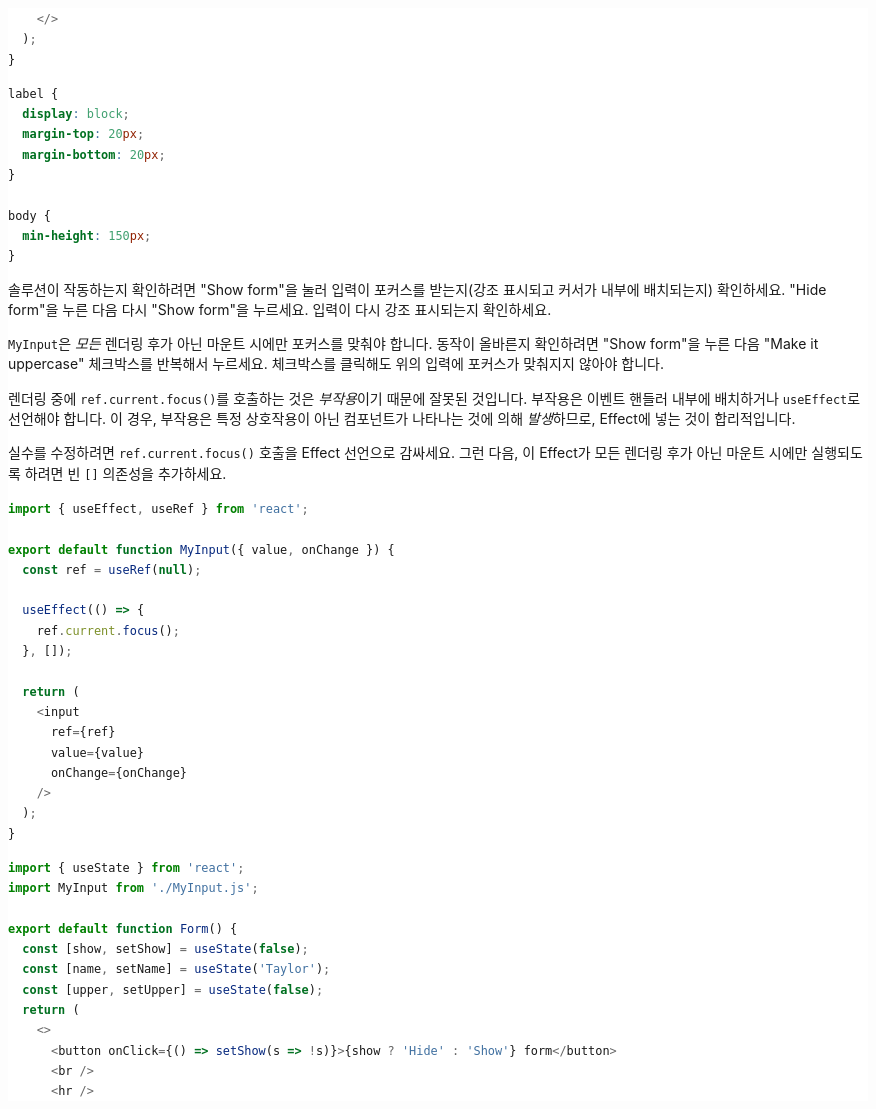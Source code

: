 ```js src/App.js hidden
    </>
  );
}
```

```css
label {
  display: block;
  margin-top: 20px;
  margin-bottom: 20px;
}

body {
  min-height: 150px;
}
```

</Sandpack>

솔루션이 작동하는지 확인하려면 "Show form"을 눌러 입력이 포커스를 받는지(강조 표시되고 커서가 내부에 배치되는지) 확인하세요. "Hide form"을 누른 다음 다시 "Show form"을 누르세요. 입력이 다시 강조 표시되는지 확인하세요.

`MyInput`은 *모든* 렌더링 후가 아닌 마운트 시에만 포커스를 맞춰야 합니다. 동작이 올바른지 확인하려면 "Show form"을 누른 다음 "Make it uppercase" 체크박스를 반복해서 누르세요. 체크박스를 클릭해도 위의 입력에 포커스가 맞춰지지 않아야 합니다.

<Solution>

렌더링 중에 `ref.current.focus()`를 호출하는 것은 *부작용*이기 때문에 잘못된 것입니다. 부작용은 이벤트 핸들러 내부에 배치하거나 `useEffect`로 선언해야 합니다. 이 경우, 부작용은 특정 상호작용이 아닌 컴포넌트가 나타나는 것에 의해 *발생*하므로, Effect에 넣는 것이 합리적입니다.

실수를 수정하려면 `ref.current.focus()` 호출을 Effect 선언으로 감싸세요. 그런 다음, 이 Effect가 모든 렌더링 후가 아닌 마운트 시에만 실행되도록 하려면 빈 `[]` 의존성을 추가하세요.

<Sandpack>

```js src/MyInput.js active
import { useEffect, useRef } from 'react';

export default function MyInput({ value, onChange }) {
  const ref = useRef(null);

  useEffect(() => {
    ref.current.focus();
  }, []);

  return (
    <input
      ref={ref}
      value={value}
      onChange={onChange}
    />
  );
}
```

```js src/App.js hidden
import { useState } from 'react';
import MyInput from './MyInput.js';

export default function Form() {
  const [show, setShow] = useState(false);
  const [name, setName] = useState('Taylor');
  const [upper, setUpper] = useState(false);
  return (
    <>
      <button onClick={() => setShow(s => !s)}>{show ? 'Hide' : 'Show'} form</button>
      <br />
      <hr />
```